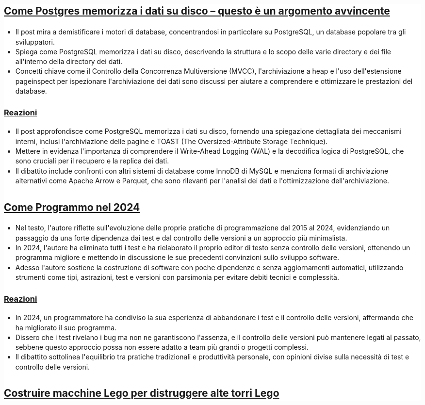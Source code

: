 ## [Come Postgres memorizza i dati su disco – questo è un argomento avvincente](https://drew.silcock.dev/blog/how-postgres-stores-data-on-disk/)

- Il post mira a demistificare i motori di database, concentrandosi in particolare su PostgreSQL, un database popolare tra gli sviluppatori.
- Spiega come PostgreSQL memorizza i dati su disco, descrivendo la struttura e lo scopo delle varie directory e dei file all'interno della directory dei dati.
- Concetti chiave come il Controllo della Concorrenza Multiversione (MVCC), l'archiviazione a heap e l'uso dell'estensione pageinspect per ispezionare l'archiviazione dei dati sono discussi per aiutare a comprendere e ottimizzare le prestazioni del database.

### [Reazioni](https://news.ycombinator.com/item?id=41159180)

- Il post approfondisce come PostgreSQL memorizza i dati su disco, fornendo una spiegazione dettagliata dei meccanismi interni, inclusi l'archiviazione delle pagine e TOAST (The Oversized-Attribute Storage Technique).
- Mettere in evidenza l'importanza di comprendere il Write-Ahead Logging (WAL) e la decodifica logica di PostgreSQL, che sono cruciali per il recupero e la replica dei dati.
- Il dibattito include confronti con altri sistemi di database come InnoDB di MySQL e menziona formati di archiviazione alternativi come Apache Arrow e Parquet, che sono rilevanti per l'analisi dei dati e l'ottimizzazione dell'archiviazione.

## [Come Programmo nel 2024](http://akkartik.name/post/programming-2024)

- Nel testo, l'autore riflette sull'evoluzione delle proprie pratiche di programmazione dal 2015 al 2024, evidenziando un passaggio da una forte dipendenza dai test e dal controllo delle versioni a un approccio più minimalista.
- In 2024, l'autore ha eliminato tutti i test e ha rielaborato il proprio editor di testo senza controllo delle versioni, ottenendo un programma migliore e mettendo in discussione le sue precedenti convinzioni sullo sviluppo software.
- Adesso l'autore sostiene la costruzione di software con poche dipendenze e senza aggiornamenti automatici, utilizzando strumenti come tipi, astrazioni, test e versioni con parsimonia per evitare debiti tecnici e complessità.

### [Reazioni](https://news.ycombinator.com/item?id=41157494)

- In 2024, un programmatore ha condiviso la sua esperienza di abbandonare i test e il controllo delle versioni, affermando che ha migliorato il suo programma.
- Dissero che i test rivelano i bug ma non ne garantiscono l'assenza, e il controllo delle versioni può mantenere legati al passato, sebbene questo approccio possa non essere adatto a team più grandi o progetti complessi.
- Il dibattito sottolinea l'equilibrio tra pratiche tradizionali e produttività personale, con opinioni divise sulla necessità di test e controllo delle versioni.

## [Costruire macchine Lego per distruggere alte torri Lego](https://kottke.org/24/07/building-lego-machines-to-destroy-tall-lego-towers)
